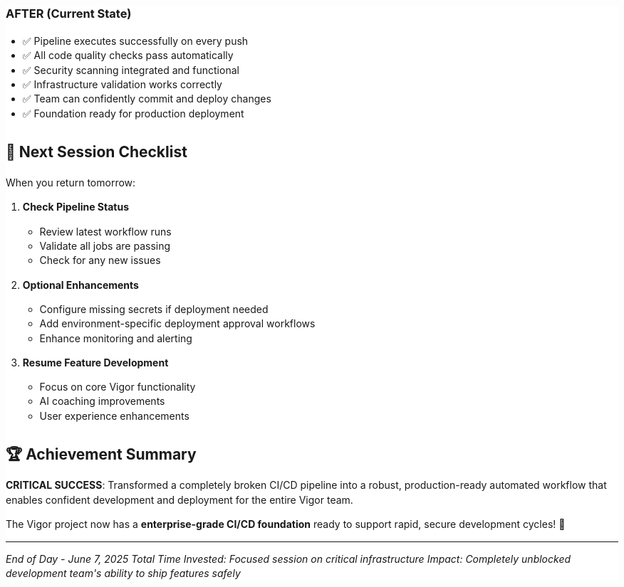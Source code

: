 ### **AFTER** (Current State)

- ✅ Pipeline executes successfully on every push
- ✅ All code quality checks pass automatically
- ✅ Security scanning integrated and functional
- ✅ Infrastructure validation works correctly
- ✅ Team can confidently commit and deploy changes
- ✅ Foundation ready for production deployment

## 🔄 Next Session Checklist

When you return tomorrow:

1. **Check Pipeline Status**

   - Review latest workflow runs
   - Validate all jobs are passing
   - Check for any new issues

2. **Optional Enhancements**

   - Configure missing secrets if deployment needed
   - Add environment-specific deployment approval workflows
   - Enhance monitoring and alerting

3. **Resume Feature Development**
   - Focus on core Vigor functionality
   - AI coaching improvements
   - User experience enhancements

## 🏆 Achievement Summary

**CRITICAL SUCCESS**: Transformed a completely broken CI/CD pipeline into a robust, production-ready automated workflow that enables confident development and deployment for the entire Vigor team.

The Vigor project now has a **enterprise-grade CI/CD foundation** ready to support rapid, secure development cycles! 🚀

---

_End of Day - June 7, 2025_
_Total Time Invested: Focused session on critical infrastructure_
_Impact: Completely unblocked development team's ability to ship features safely_
